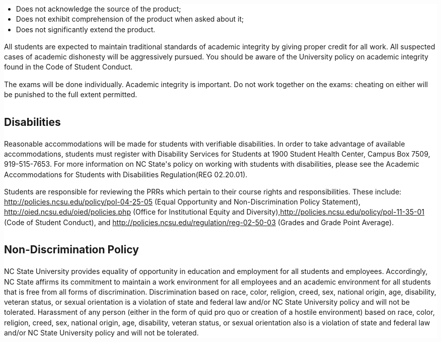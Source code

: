 + Does not acknowledge the source of the product;
+ Does not exhibit comprehension of the product when asked about it;
+ Does not significantly extend the product.

All students are expected to maintain traditional
standards of academic integrity by giving proper
credit for all work.  All suspected cases of
academic dishonesty will be aggressively pursued.
You should be aware of the University policy on
academic integrity found in the Code of Student
Conduct.

The  exams will be done individually.  Academic integrity is important.  Do not work together on the exams: cheating on either will be punished to the full extent permitted.

## Disabilities

Reasonable accommodations will be made for students
with verifiable disabilities. In order to take
advantage of available accommodations, students must
register with Disability Services for Students at
1900 Student Health Center, Campus Box 7509,
919-515-7653. For more information on NC State's
policy on working with students with disabilities,
please see the Academic Accommodations for Students
with Disabilities Regulation(REG 02.20.01).

Students are responsible for reviewing the PRRs
which pertain to their course rights and
responsibilities. These include:
http://policies.ncsu.edu/policy/pol-04-25-05 (Equal
Opportunity and Non-Discrimination Policy
Statement), http://oied.ncsu.edu/oied/policies.php
(Office for Institutional Equity and
Diversity),http://policies.ncsu.edu/policy/pol-11-35-01
(Code of Student Conduct), and
http://policies.ncsu.edu/regulation/reg-02-50-03
(Grades and Grade Point Average).

## Non-Discrimination Policy

NC State University provides equality of opportunity
in education and employment for all students and
employees. Accordingly, NC State affirms its
commitment to maintain a work environment for all
employees and an academic environment for all
students that is free from all forms of
discrimination. Discrimination based on race, color,
religion, creed, sex, national origin, age,
disability, veteran status, or sexual orientation is
a violation of state and federal law and/or NC State
University policy and will not be
tolerated. Harassment of any person (either in the
form of quid pro quo or creation of a hostile
environment) based on race, color, religion, creed,
sex, national origin, age, disability, veteran
status, or sexual orientation also is a violation of
state and federal law and/or NC State University
policy and will not be tolerated.

